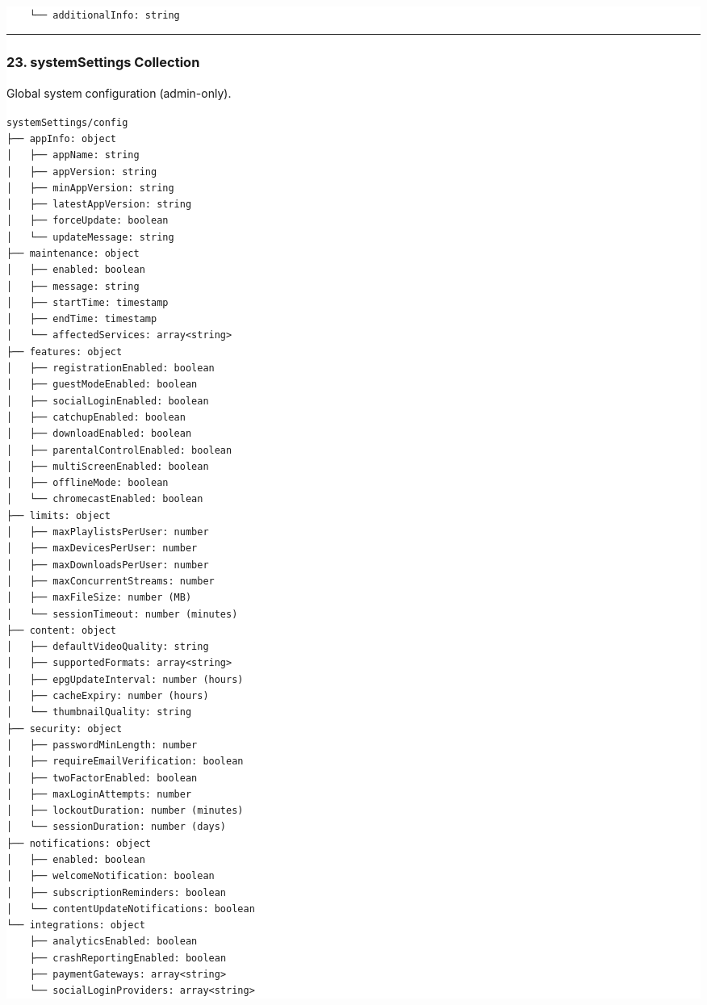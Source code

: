 ```
    └── additionalInfo: string
```

---

### 23. **systemSettings** Collection
Global system configuration (admin-only).

```
systemSettings/config
├── appInfo: object
│   ├── appName: string
│   ├── appVersion: string
│   ├── minAppVersion: string
│   ├── latestAppVersion: string
│   ├── forceUpdate: boolean
│   └── updateMessage: string
├── maintenance: object
│   ├── enabled: boolean
│   ├── message: string
│   ├── startTime: timestamp
│   ├── endTime: timestamp
│   └── affectedServices: array<string>
├── features: object
│   ├── registrationEnabled: boolean
│   ├── guestModeEnabled: boolean
│   ├── socialLoginEnabled: boolean
│   ├── catchupEnabled: boolean
│   ├── downloadEnabled: boolean
│   ├── parentalControlEnabled: boolean
│   ├── multiScreenEnabled: boolean
│   ├── offlineMode: boolean
│   └── chromecastEnabled: boolean
├── limits: object
│   ├── maxPlaylistsPerUser: number
│   ├── maxDevicesPerUser: number
│   ├── maxDownloadsPerUser: number
│   ├── maxConcurrentStreams: number
│   ├── maxFileSize: number (MB)
│   └── sessionTimeout: number (minutes)
├── content: object
│   ├── defaultVideoQuality: string
│   ├── supportedFormats: array<string>
│   ├── epgUpdateInterval: number (hours)
│   ├── cacheExpiry: number (hours)
│   └── thumbnailQuality: string
├── security: object
│   ├── passwordMinLength: number
│   ├── requireEmailVerification: boolean
│   ├── twoFactorEnabled: boolean
│   ├── maxLoginAttempts: number
│   ├── lockoutDuration: number (minutes)
│   └── sessionDuration: number (days)
├── notifications: object
│   ├── enabled: boolean
│   ├── welcomeNotification: boolean
│   ├── subscriptionReminders: boolean
│   └── contentUpdateNotifications: boolean
└── integrations: object
    ├── analyticsEnabled: boolean
    ├── crashReportingEnabled: boolean
    ├── paymentGateways: array<string>
    └── socialLoginProviders: array<string>
```